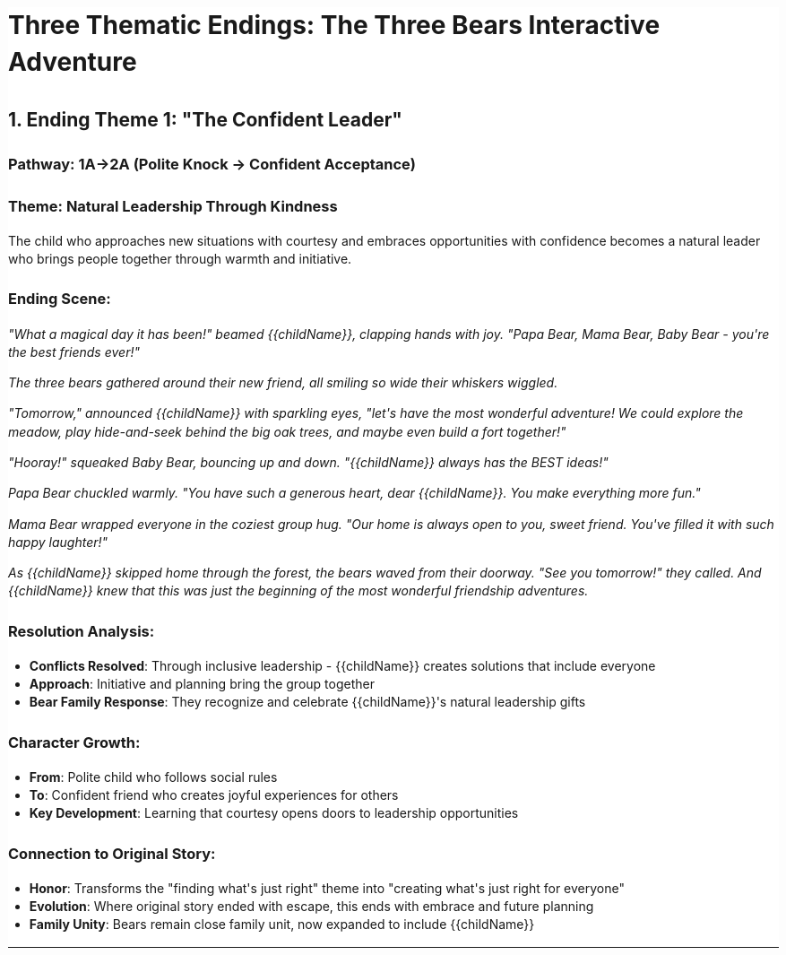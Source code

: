 # Three Thematic Endings: The Three Bears Interactive Adventure

## 1. Ending Theme 1: "The Confident Leader"
### **Pathway**: 1A→2A (Polite Knock → Confident Acceptance)

### **Theme**: **Natural Leadership Through Kindness**
The child who approaches new situations with courtesy and embraces opportunities with confidence becomes a natural leader who brings people together through warmth and initiative.

### **Ending Scene**:
*"What a magical day it has been!" beamed {{childName}}, clapping hands with joy. "Papa Bear, Mama Bear, Baby Bear - you're the best friends ever!"*

*The three bears gathered around their new friend, all smiling so wide their whiskers wiggled.*

*"Tomorrow," announced {{childName}} with sparkling eyes, "let's have the most wonderful adventure! We could explore the meadow, play hide-and-seek behind the big oak trees, and maybe even build a fort together!"*

*"Hooray!" squeaked Baby Bear, bouncing up and down. "{{childName}} always has the BEST ideas!"*

*Papa Bear chuckled warmly. "You have such a generous heart, dear {{childName}}. You make everything more fun."*

*Mama Bear wrapped everyone in the coziest group hug. "Our home is always open to you, sweet friend. You've filled it with such happy laughter!"*

*As {{childName}} skipped home through the forest, the bears waved from their doorway. "See you tomorrow!" they called. And {{childName}} knew that this was just the beginning of the most wonderful friendship adventures.*

### **Resolution Analysis**:
- **Conflicts Resolved**: Through inclusive leadership - {{childName}} creates solutions that include everyone
- **Approach**: Initiative and planning bring the group together
- **Bear Family Response**: They recognize and celebrate {{childName}}'s natural leadership gifts

### **Character Growth**:
- **From**: Polite child who follows social rules
- **To**: Confident friend who creates joyful experiences for others
- **Key Development**: Learning that courtesy opens doors to leadership opportunities

### **Connection to Original Story**:
- **Honor**: Transforms the "finding what's just right" theme into "creating what's just right for everyone"
- **Evolution**: Where original story ended with escape, this ends with embrace and future planning
- **Family Unity**: Bears remain close family unit, now expanded to include {{childName}}

---
